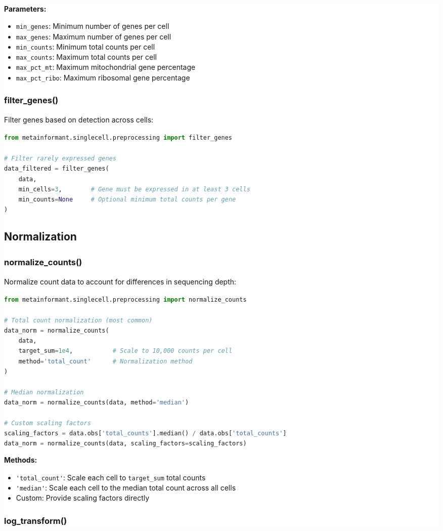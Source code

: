 **Parameters:**
- `min_genes`: Minimum number of genes per cell
- `max_genes`: Maximum number of genes per cell
- `min_counts`: Minimum total counts per cell
- `max_counts`: Maximum total counts per cell
- `max_pct_mt`: Maximum mitochondrial gene percentage
- `max_pct_ribo`: Maximum ribosomal gene percentage

### filter_genes()

Filter genes based on detection across cells:

```python
from metainformant.singlecell.preprocessing import filter_genes

# Filter rarely expressed genes
data_filtered = filter_genes(
    data,
    min_cells=3,        # Gene must be expressed in at least 3 cells
    min_counts=None     # Optional minimum total counts per gene
)
```

## Normalization

### normalize_counts()

Normalize count data to account for differences in sequencing depth:

```python
from metainformant.singlecell.preprocessing import normalize_counts

# Total count normalization (most common)
data_norm = normalize_counts(
    data,
    target_sum=1e4,           # Scale to 10,000 counts per cell
    method='total_count'      # Normalization method
)

# Median normalization
data_norm = normalize_counts(data, method='median')

# Custom scaling factors
scaling_factors = data.obs['total_counts'].median() / data.obs['total_counts']
data_norm = normalize_counts(data, scaling_factors=scaling_factors)
```

**Methods:**
- `'total_count'`: Scale each cell to `target_sum` total counts
- `'median'`: Scale each cell to the median total count across all cells
- Custom: Provide scaling factors directly

### log_transform()

